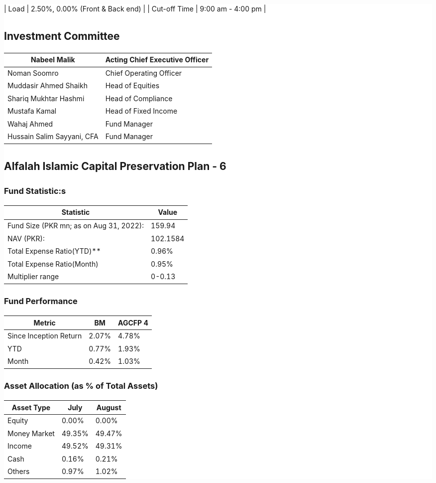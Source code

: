 | Load                    | 2.50%, 0.00% (Front & Back end)                                                                                                                                                                                                                                                                                             |
| Cut-off Time            | 9:00 am - 4:00 pm                                                                                                                                                                                                                                                                                                           |

## Investment Committee

| Nabeel Malik               | Acting Chief Executive Officer |
| -------------------------- | ------------------------------ |
| Noman Soomro               | Chief Operating Officer        |
| Muddasir Ahmed Shaikh      | Head of Equities               |
| Shariq Mukhtar Hashmi      | Head of Compliance             |
| Mustafa Kamal              | Head of Fixed Income           |
| Wahaj Ahmed                | Fund Manager                   |
| Hussain Salim Sayyani, CFA | Fund Manager                   |

## Alfalah Islamic Capital Preservation Plan - 6

### Fund Statistic:s

| Statistic                               | Value    |
| --------------------------------------- | -------- |
| Fund Size (PKR mn; as on Aug 31, 2022): | 159.94   |
| NAV (PKR):                              | 102.1584 |
| Total Expense Ratio(YTD)\*\*            | 0.96%    |
| Total Expense Ratio(Month)              | 0.95%    |
| Multiplier range                        | 0-0.13   |

### Fund Performance

| Metric                 | BM    | AGCFP 4 |
| ---------------------- | ----- | ------- |
| Since Inception Return | 2.07% | 4.78%   |
| YTD                    | 0.77% | 1.93%   |
| Month                  | 0.42% | 1.03%   |

### Asset Allocation (as % of Total Assets)

| Asset Type   | July   | August |
| ------------ | ------ | ------ |
| Equity       | 0.00%  | 0.00%  |
| Money Market | 49.35% | 49.47% |
| Income       | 49.52% | 49.31% |
| Cash         | 0.16%  | 0.21%  |
| Others       | 0.97%  | 1.02%  |
